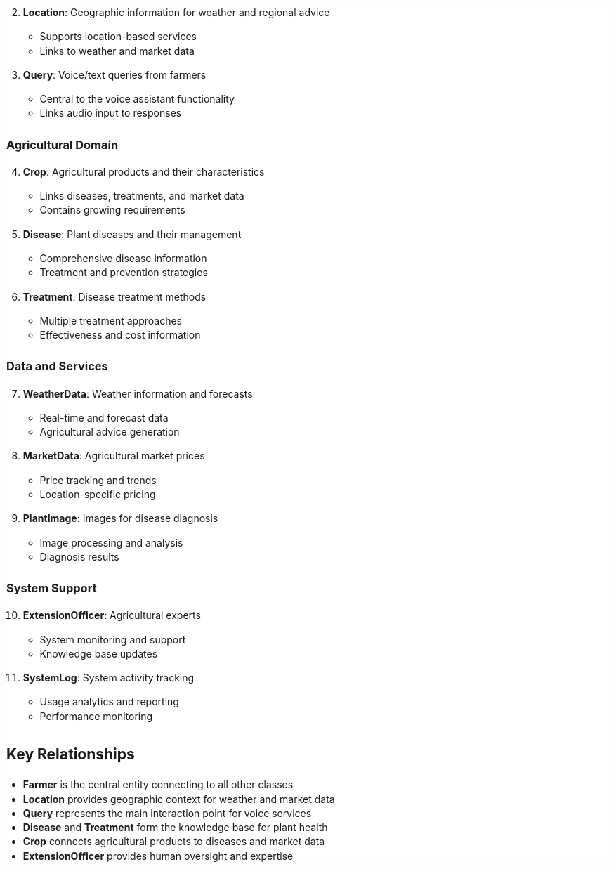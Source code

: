 2. **Location**: Geographic information for weather and regional advice
   - Supports location-based services
   - Links to weather and market data

3. **Query**: Voice/text queries from farmers
   - Central to the voice assistant functionality
   - Links audio input to responses

### Agricultural Domain

4. **Crop**: Agricultural products and their characteristics
   - Links diseases, treatments, and market data
   - Contains growing requirements

5. **Disease**: Plant diseases and their management
   - Comprehensive disease information
   - Treatment and prevention strategies

6. **Treatment**: Disease treatment methods
   - Multiple treatment approaches
   - Effectiveness and cost information

### Data and Services

7. **WeatherData**: Weather information and forecasts
   - Real-time and forecast data
   - Agricultural advice generation

8. **MarketData**: Agricultural market prices
   - Price tracking and trends
   - Location-specific pricing

9. **PlantImage**: Images for disease diagnosis
   - Image processing and analysis
   - Diagnosis results

### System Support

10. **ExtensionOfficer**: Agricultural experts
    - System monitoring and support
    - Knowledge base updates

11. **SystemLog**: System activity tracking
    - Usage analytics and reporting
    - Performance monitoring

## Key Relationships

- **Farmer** is the central entity connecting to all other classes
- **Location** provides geographic context for weather and market data
- **Query** represents the main interaction point for voice services
- **Disease** and **Treatment** form the knowledge base for plant health
- **Crop** connects agricultural products to diseases and market data
- **ExtensionOfficer** provides human oversight and expertise
